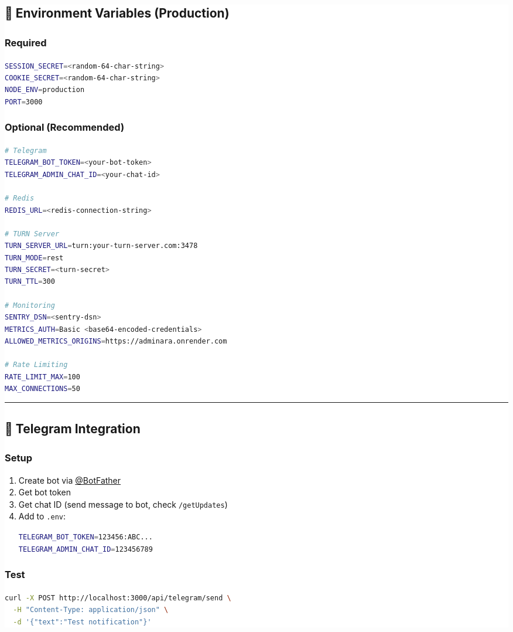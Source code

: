 
## 🔧 Environment Variables (Production)

### Required
```bash
SESSION_SECRET=<random-64-char-string>
COOKIE_SECRET=<random-64-char-string>
NODE_ENV=production
PORT=3000
```

### Optional (Recommended)
```bash
# Telegram
TELEGRAM_BOT_TOKEN=<your-bot-token>
TELEGRAM_ADMIN_CHAT_ID=<your-chat-id>

# Redis
REDIS_URL=<redis-connection-string>

# TURN Server
TURN_SERVER_URL=turn:your-turn-server.com:3478
TURN_MODE=rest
TURN_SECRET=<turn-secret>
TURN_TTL=300

# Monitoring
SENTRY_DSN=<sentry-dsn>
METRICS_AUTH=Basic <base64-encoded-credentials>
ALLOWED_METRICS_ORIGINS=https://adminara.onrender.com

# Rate Limiting
RATE_LIMIT_MAX=100
MAX_CONNECTIONS=50
```

---

## 📨 Telegram Integration

### Setup
1. Create bot via [@BotFather](https://t.me/BotFather)
2. Get bot token
3. Get chat ID (send message to bot, check `/getUpdates`)
4. Add to `.env`:
   ```bash
   TELEGRAM_BOT_TOKEN=123456:ABC...
   TELEGRAM_ADMIN_CHAT_ID=123456789
   ```

### Test
```bash
curl -X POST http://localhost:3000/api/telegram/send \
  -H "Content-Type: application/json" \
  -d '{"text":"Test notification"}'
```
